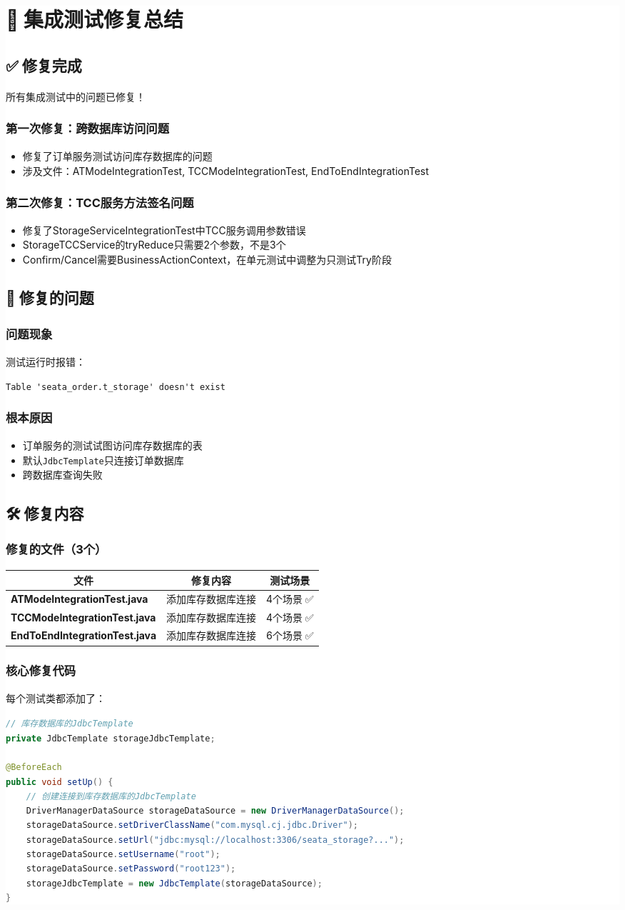 # 🔧 集成测试修复总结

## ✅ 修复完成

所有集成测试中的问题已修复！

### 第一次修复：跨数据库访问问题
- 修复了订单服务测试访问库存数据库的问题
- 涉及文件：ATModeIntegrationTest, TCCModeIntegrationTest, EndToEndIntegrationTest

### 第二次修复：TCC服务方法签名问题
- 修复了StorageServiceIntegrationTest中TCC服务调用参数错误
- StorageTCCService的tryReduce只需要2个参数，不是3个
- Confirm/Cancel需要BusinessActionContext，在单元测试中调整为只测试Try阶段

## 🐛 修复的问题

### 问题现象
测试运行时报错：
```
Table 'seata_order.t_storage' doesn't exist
```

### 根本原因
- 订单服务的测试试图访问库存数据库的表
- 默认`JdbcTemplate`只连接订单数据库
- 跨数据库查询失败

## 🛠️ 修复内容

### 修复的文件（3个）

| 文件 | 修复内容 | 测试场景 |
|------|---------|---------|
| **ATModeIntegrationTest.java** | 添加库存数据库连接 | 4个场景 ✅ |
| **TCCModeIntegrationTest.java** | 添加库存数据库连接 | 4个场景 ✅ |
| **EndToEndIntegrationTest.java** | 添加库存数据库连接 | 6个场景 ✅ |

### 核心修复代码

每个测试类都添加了：

```java
// 库存数据库的JdbcTemplate
private JdbcTemplate storageJdbcTemplate;

@BeforeEach
public void setUp() {
    // 创建连接到库存数据库的JdbcTemplate
    DriverManagerDataSource storageDataSource = new DriverManagerDataSource();
    storageDataSource.setDriverClassName("com.mysql.cj.jdbc.Driver");
    storageDataSource.setUrl("jdbc:mysql://localhost:3306/seata_storage?...");
    storageDataSource.setUsername("root");
    storageDataSource.setPassword("root123");
    storageJdbcTemplate = new JdbcTemplate(storageDataSource);
}
```
